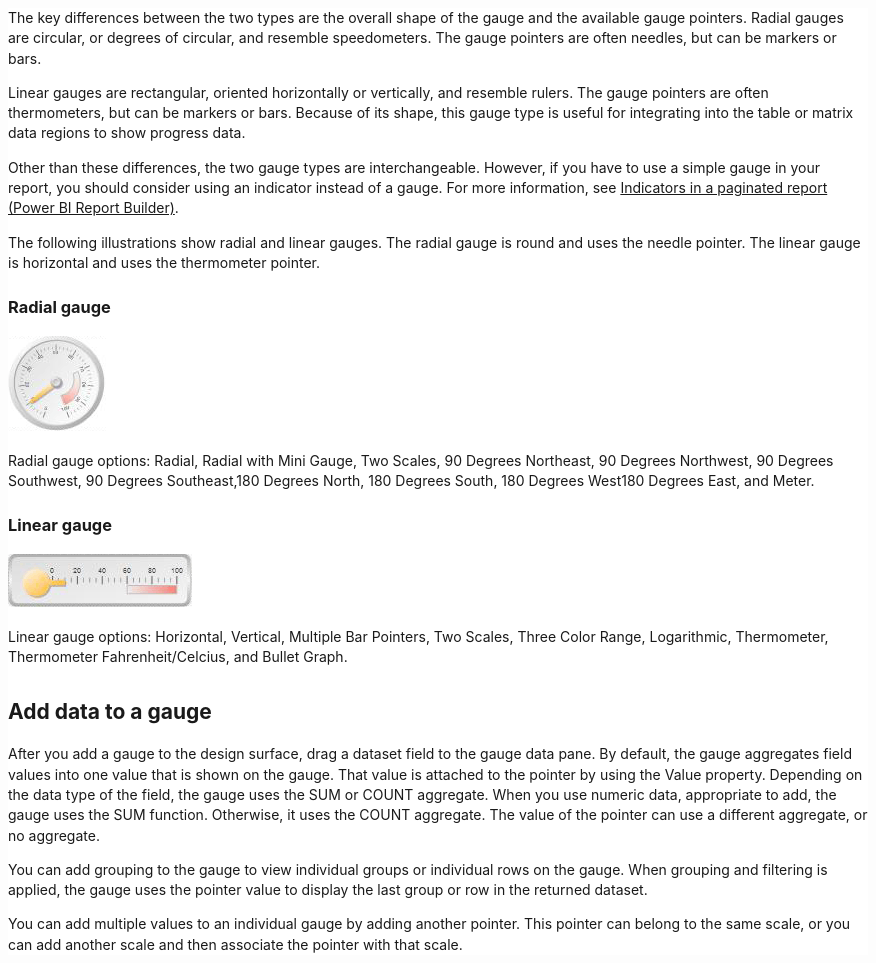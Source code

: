  The key differences between the two types are the overall shape of the gauge and the available gauge pointers. Radial gauges are circular, or degrees of circular, and resemble speedometers. The gauge pointers are often needles, but can be markers or bars.  
  
 Linear gauges are rectangular, oriented horizontally or vertically, and resemble rulers. The gauge pointers are often thermometers, but can be markers or bars. Because of its shape, this gauge type is useful for integrating into the table or matrix data regions to show progress data.  
  
 Other than these differences, the two gauge types are interchangeable. However, if you have to use a simple gauge in your report, you should consider using an indicator instead of a gauge. For more information, see [Indicators in a paginated report (Power BI Report Builder)](indicators-report-builder.md).  
  
 The following illustrations show radial and linear gauges. The radial gauge is round and uses the needle pointer. The linear gauge is horizontal and uses the thermometer pointer.  
  
### Radial gauge
  
 ![Screenshot showing radial gauge.](media/paginated-reports-visualizations/radial-gauge.gif "Image of radial gauge.")  
  
 Radial gauge options: Radial, Radial with Mini Gauge, Two Scales, 90 Degrees Northeast, 90 Degrees Northwest, 90 Degrees Southwest, 90 Degrees Southeast,180 Degrees North, 180 Degrees South, 180 Degrees West180 Degrees East, and Meter.  
  
### Linear gauge
  
 ![Screenshot showing linear gauge.](media/paginated-reports-visualizations/linear-gauge.gif "Image of linear gauge.")  
  
 Linear gauge options: Horizontal, Vertical, Multiple Bar Pointers, Two Scales, Three Color Range, Logarithmic, Thermometer, Thermometer Fahrenheit/Celcius, and Bullet Graph.  
  
##  <a name="AddingData"></a> Add data to a gauge

 After you add a gauge to the design surface, drag a dataset field to the gauge data pane. By default, the gauge aggregates field values into one value that is shown on the gauge. That value is attached to the pointer by using the Value property. Depending on the data type of the field, the gauge uses the SUM or COUNT aggregate. When you use numeric data, appropriate to add, the gauge uses the SUM function. Otherwise, it uses the COUNT aggregate. The value of the pointer can use a different aggregate, or no aggregate.  
  
 You can add grouping to the gauge to view individual groups or individual rows on the gauge. When grouping and filtering is applied, the gauge uses the pointer value to display the last group or row in the returned dataset.  
  
 You can add multiple values to an individual gauge by adding another pointer. This pointer can belong to the same scale, or you can add another scale and then associate the pointer with that scale.  
  